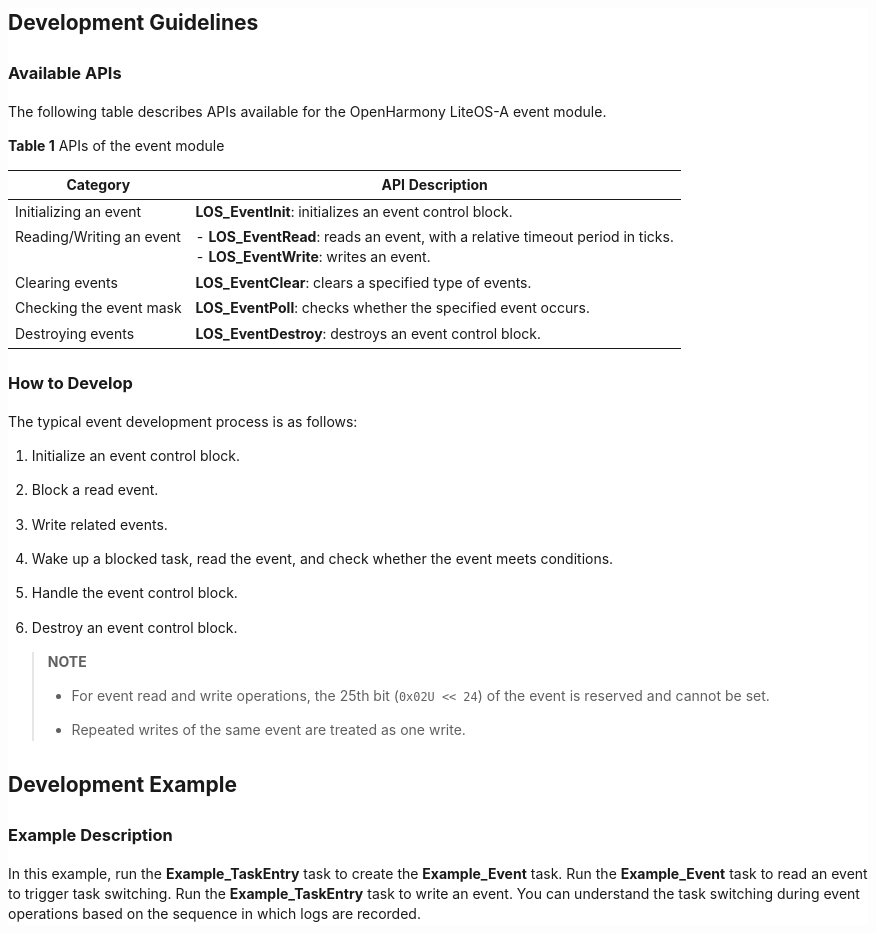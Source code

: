 
## Development Guidelines


### Available APIs

The following table describes APIs available for the OpenHarmony LiteOS-A event module.

**Table 1** APIs of the event module

| Category| API Description |
| -------- | -------- |
| Initializing an event| **LOS_EventInit**: initializes an event control block.|
| Reading/Writing an event| - **LOS_EventRead**: reads an event, with a relative timeout period in ticks.<br>- **LOS_EventWrite**: writes an event. |
| Clearing events| **LOS_EventClear**: clears a specified type of events.|
| Checking the event mask| **LOS_EventPoll**: checks whether the specified event occurs.|
| Destroying events | **LOS_EventDestroy**: destroys an event control block.|


### How to Develop

The typical event development process is as follows:

1. Initialize an event control block.

2. Block a read event.

3. Write related events.

4. Wake up a blocked task, read the event, and check whether the event meets conditions.

5. Handle the event control block.

6. Destroy an event control block.

> **NOTE**
>
> - For event read and write operations, the 25th bit (`0x02U << 24`) of the event is reserved and cannot be set.
>
> - Repeated writes of the same event are treated as one write.


## Development Example


### Example Description

In this example, run the **Example_TaskEntry** task to create the **Example_Event** task. Run the **Example_Event** task to read an event to trigger task switching. Run the **Example_TaskEntry** task to write an event. You can understand the task switching during event operations based on the sequence in which logs are recorded.
